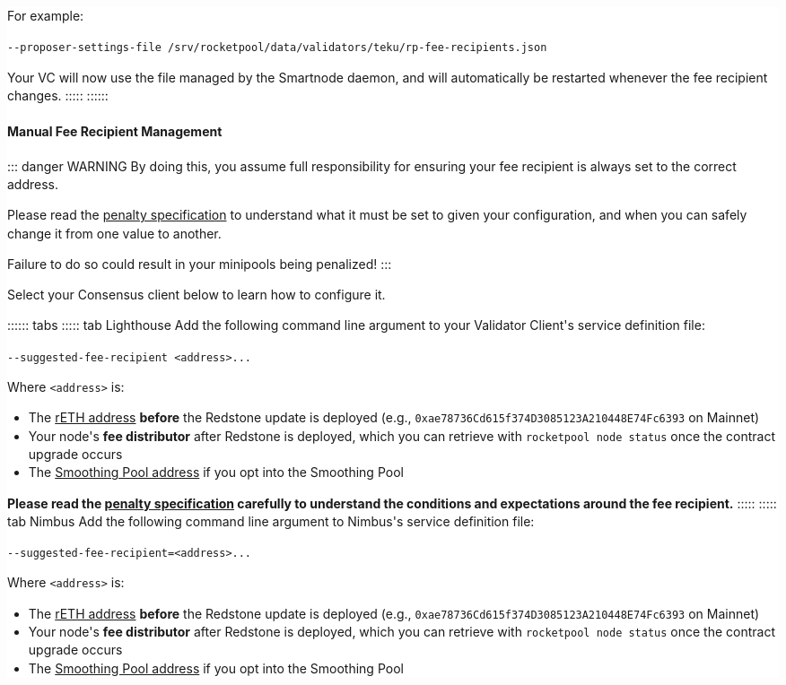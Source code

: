 For example:

```
--proposer-settings-file /srv/rocketpool/data/validators/teku/rp-fee-recipients.json
```

Your VC will now use the file managed by the Smartnode daemon, and will automatically be restarted whenever the fee recipient changes.
:::::
::::::


#### Manual Fee Recipient Management

::: danger WARNING
By doing this, you assume full responsibility for ensuring your fee recipient is always set to the correct address.

Please read the [penalty specification](https://github.com/rocket-pool/rocketpool-research/blob/master/Penalties/penalty-system.md) to understand what it must be set to given your configuration, and when you can safely change it from one value to another.

Failure to do so could result in your minipools being penalized!
:::

Select your Consensus client below to learn how to configure it.

:::::: tabs
::::: tab Lighthouse
Add the following command line argument to your Validator Client's service definition file:

```
--suggested-fee-recipient <address>...
```

Where `<address>` is:

- The [rETH address](https://docs.rocketpool.net/overview/contracts-integrations/#token-contracts) **before** the Redstone update is deployed (e.g., `0xae78736Cd615f374D3085123A210448E74Fc6393` on Mainnet)
- Your node's **fee distributor** after Redstone is deployed, which you can retrieve with `rocketpool node status` once the contract upgrade occurs
- The [Smoothing Pool address](https://docs.rocketpool.net/overview/contracts-integrations/#protocol-contracts) if you opt into the Smoothing Pool

**Please read the [penalty specification](https://github.com/rocket-pool/rocketpool-research/blob/master/Penalties/penalty-system.md) carefully to understand the conditions and expectations around the fee recipient.**
:::::
::::: tab Nimbus
Add the following command line argument to Nimbus's service definition file:

```
--suggested-fee-recipient=<address>...
```

Where `<address>` is:

- The [rETH address](https://docs.rocketpool.net/overview/contracts-integrations/#token-contracts) **before** the Redstone update is deployed (e.g., `0xae78736Cd615f374D3085123A210448E74Fc6393` on Mainnet)
- Your node's **fee distributor** after Redstone is deployed, which you can retrieve with `rocketpool node status` once the contract upgrade occurs
- The [Smoothing Pool address](https://docs.rocketpool.net/overview/contracts-integrations/#protocol-contracts) if you opt into the Smoothing Pool

